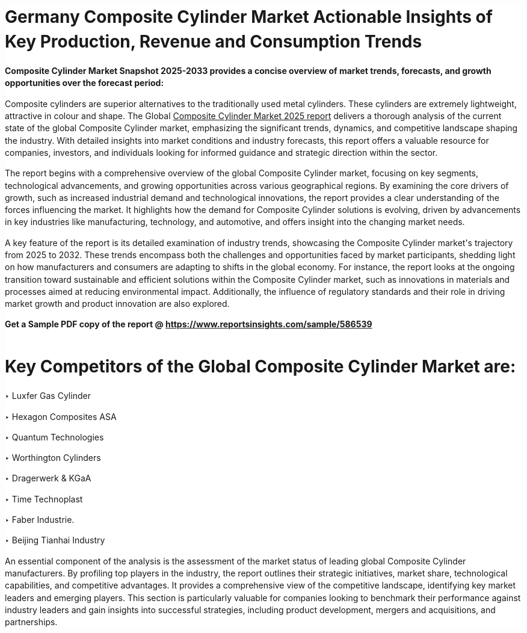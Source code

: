 # Germany Composite Cylinder Market Actionable Insights of Key Production, Revenue and Consumption Trends

<strong>Composite Cylinder Market Snapshot 2025-2033 provides a concise overview of market trends, forecasts, and growth opportunities over the forecast period:</strong>

Composite cylinders are superior alternatives to the traditionally used metal cylinders. These cylinders are extremely lightweight, attractive in colour and shape. The Global <a href=https://www.reportsinsights.com/sample/586539>Composite Cylinder Market 2025 report</a> delivers a thorough analysis of the current state of the global Composite Cylinder market, emphasizing the significant trends, dynamics, and competitive landscape shaping the industry. With detailed insights into market conditions and industry forecasts, this report offers a valuable resource for companies, investors, and individuals looking for informed guidance and strategic direction within the sector.

The report begins with a comprehensive overview of the global Composite Cylinder market, focusing on key segments, technological advancements, and growing opportunities across various geographical regions. By examining the core drivers of growth, such as increased industrial demand and technological innovations, the report provides a clear understanding of the forces influencing the market. It highlights how the demand for Composite Cylinder solutions is evolving, driven by advancements in key industries like manufacturing, technology, and automotive, and offers insight into the changing market needs.

A key feature of the report is its detailed examination of industry trends, showcasing the Composite Cylinder market's trajectory from 2025 to 2032. These trends encompass both the challenges and opportunities faced by market participants, shedding light on how manufacturers and consumers are adapting to shifts in the global economy. For instance, the report looks at the ongoing transition toward sustainable and efficient solutions within the Composite Cylinder market, such as innovations in materials and processes aimed at reducing environmental impact. Additionally, the influence of regulatory standards and their role in driving market growth and product innovation are also explored.

<strong>Get a Sample PDF copy of the report @ <a href=https://www.reportsinsights.com/sample/586539>https://www.reportsinsights.com/sample/586539</a></strong>

# <strong>Key Competitors of the Global Composite Cylinder Market are:</strong>

‣ Luxfer Gas Cylinder

‣ Hexagon Composites ASA

‣ Quantum Technologies

‣ Worthington Cylinders

‣ Dragerwerk & KGaA

‣ Time Technoplast

‣ Faber Industrie.

‣ Beijing Tianhai Industry

An essential component of the analysis is the assessment of the market status of leading global Composite Cylinder manufacturers. By profiling top players in the industry, the report outlines their strategic initiatives, market share, technological capabilities, and competitive advantages. It provides a comprehensive view of the competitive landscape, identifying key market leaders and emerging players. This section is particularly valuable for companies looking to benchmark their performance against industry leaders and gain insights into successful strategies, including product development, mergers and acquisitions, and partnerships.
